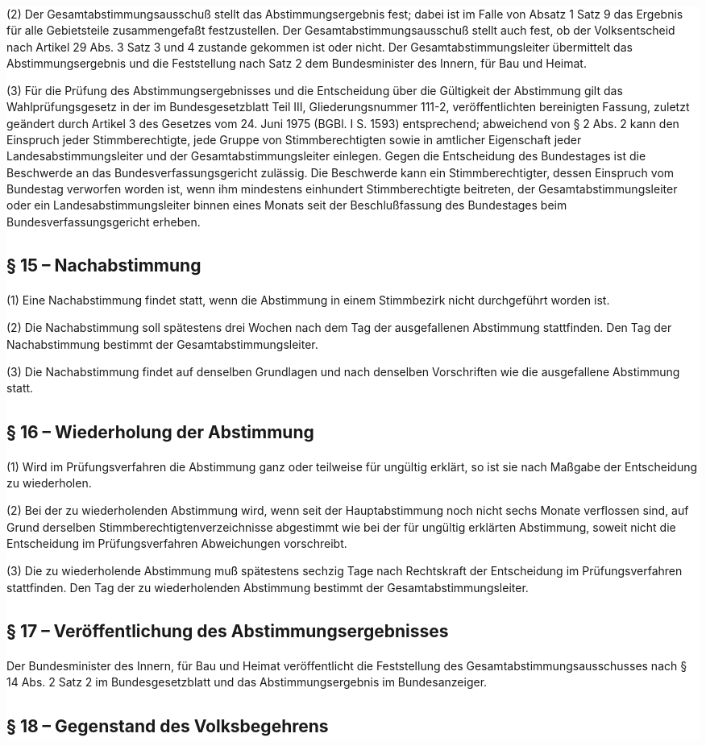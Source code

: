 (2) Der Gesamtabstimmungsausschuß stellt das Abstimmungsergebnis fest; dabei ist im Falle von Absatz 1 Satz 9 das Ergebnis für alle Gebietsteile zusammengefaßt festzustellen. Der Gesamtabstimmungsausschuß stellt auch fest, ob der Volksentscheid nach Artikel 29 Abs. 3 Satz 3 und 4 zustande gekommen ist oder nicht. Der Gesamtabstimmungsleiter übermittelt das Abstimmungsergebnis und die Feststellung nach Satz 2 dem Bundesminister des Innern, für Bau und Heimat.

(3) Für die Prüfung des Abstimmungsergebnisses und die Entscheidung über die Gültigkeit der Abstimmung gilt das Wahlprüfungsgesetz in der im Bundesgesetzblatt Teil III, Gliederungsnummer 111-2, veröffentlichten bereinigten Fassung, zuletzt geändert durch Artikel 3 des Gesetzes vom 24. Juni 1975 (BGBl. I S. 1593) entsprechend; abweichend von § 2 Abs. 2 kann den Einspruch jeder Stimmberechtigte, jede Gruppe von Stimmberechtigten sowie in amtlicher Eigenschaft jeder Landesabstimmungsleiter und der Gesamtabstimmungsleiter einlegen. Gegen die Entscheidung des Bundestages ist die Beschwerde an das Bundesverfassungsgericht zulässig. Die Beschwerde kann ein Stimmberechtigter, dessen Einspruch vom Bundestag verworfen worden ist, wenn ihm mindestens einhundert Stimmberechtigte beitreten, der Gesamtabstimmungsleiter oder ein Landesabstimmungsleiter binnen eines Monats seit der Beschlußfassung des Bundestages beim Bundesverfassungsgericht erheben.


## § 15 – Nachabstimmung

(1) Eine Nachabstimmung findet statt, wenn die Abstimmung in einem Stimmbezirk nicht durchgeführt worden ist.

(2) Die Nachabstimmung soll spätestens drei Wochen nach dem Tag der ausgefallenen Abstimmung stattfinden. Den Tag der Nachabstimmung bestimmt der Gesamtabstimmungsleiter.

(3) Die Nachabstimmung findet auf denselben Grundlagen und nach denselben Vorschriften wie die ausgefallene Abstimmung statt.


## § 16 – Wiederholung der Abstimmung

(1) Wird im Prüfungsverfahren die Abstimmung ganz oder teilweise für ungültig erklärt, so ist sie nach Maßgabe der Entscheidung zu wiederholen.

(2) Bei der zu wiederholenden Abstimmung wird, wenn seit der Hauptabstimmung noch nicht sechs Monate verflossen sind, auf Grund derselben Stimmberechtigtenverzeichnisse abgestimmt wie bei der für ungültig erklärten Abstimmung, soweit nicht die Entscheidung im Prüfungsverfahren Abweichungen vorschreibt.

(3) Die zu wiederholende Abstimmung muß spätestens sechzig Tage nach Rechtskraft der Entscheidung im Prüfungsverfahren stattfinden. Den Tag der zu wiederholenden Abstimmung bestimmt der Gesamtabstimmungsleiter.


## § 17 – Veröffentlichung des Abstimmungsergebnisses

Der Bundesminister des Innern, für Bau und Heimat veröffentlicht die Feststellung des Gesamtabstimmungsausschusses nach § 14 Abs. 2 Satz 2 im Bundesgesetzblatt und das Abstimmungsergebnis im Bundesanzeiger.


## § 18 – Gegenstand des Volksbegehrens
